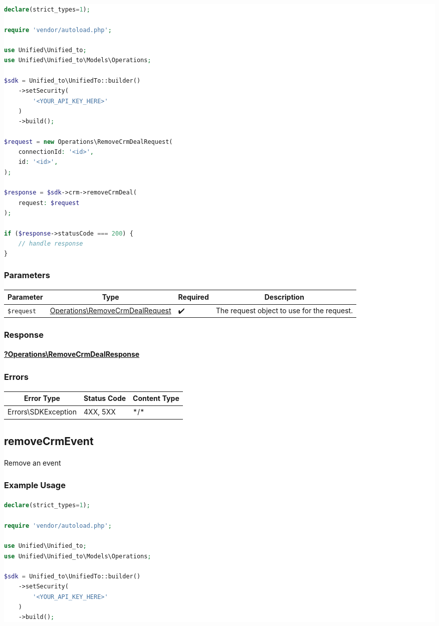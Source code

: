 ```php
declare(strict_types=1);

require 'vendor/autoload.php';

use Unified\Unified_to;
use Unified\Unified_to\Models\Operations;

$sdk = Unified_to\UnifiedTo::builder()
    ->setSecurity(
        '<YOUR_API_KEY_HERE>'
    )
    ->build();

$request = new Operations\RemoveCrmDealRequest(
    connectionId: '<id>',
    id: '<id>',
);

$response = $sdk->crm->removeCrmDeal(
    request: $request
);

if ($response->statusCode === 200) {
    // handle response
}
```

### Parameters

| Parameter                                                                          | Type                                                                               | Required                                                                           | Description                                                                        |
| ---------------------------------------------------------------------------------- | ---------------------------------------------------------------------------------- | ---------------------------------------------------------------------------------- | ---------------------------------------------------------------------------------- |
| `$request`                                                                         | [Operations\RemoveCrmDealRequest](../../Models/Operations/RemoveCrmDealRequest.md) | :heavy_check_mark:                                                                 | The request object to use for the request.                                         |

### Response

**[?Operations\RemoveCrmDealResponse](../../Models/Operations/RemoveCrmDealResponse.md)**

### Errors

| Error Type          | Status Code         | Content Type        |
| ------------------- | ------------------- | ------------------- |
| Errors\SDKException | 4XX, 5XX            | \*/\*               |

## removeCrmEvent

Remove an event

### Example Usage

```php
declare(strict_types=1);

require 'vendor/autoload.php';

use Unified\Unified_to;
use Unified\Unified_to\Models\Operations;

$sdk = Unified_to\UnifiedTo::builder()
    ->setSecurity(
        '<YOUR_API_KEY_HERE>'
    )
    ->build();

```